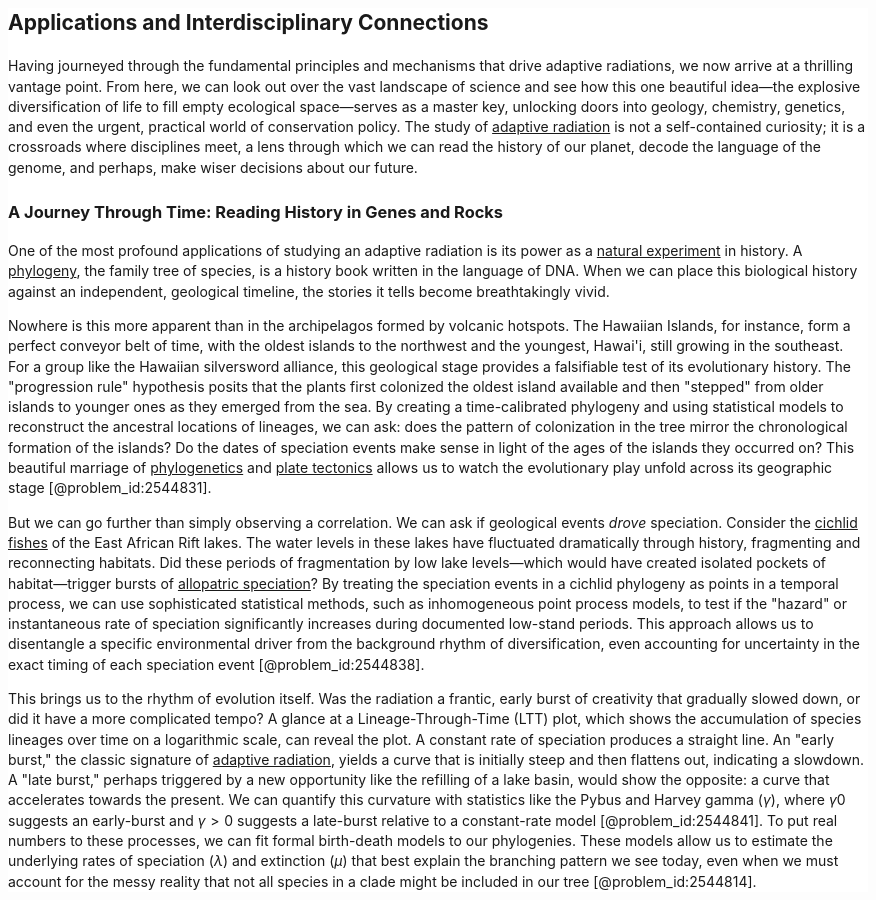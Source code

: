 ## Applications and Interdisciplinary Connections

Having journeyed through the fundamental principles and mechanisms that drive adaptive radiations, we now arrive at a thrilling vantage point. From here, we can look out over the vast landscape of science and see how this one beautiful idea—the explosive diversification of life to fill empty ecological space—serves as a master key, unlocking doors into geology, chemistry, genetics, and even the urgent, practical world of conservation policy. The study of [adaptive radiation](@article_id:137648) is not a self-contained curiosity; it is a crossroads where disciplines meet, a lens through which we can read the history of our planet, decode the language of the genome, and perhaps, make wiser decisions about our future.

### A Journey Through Time: Reading History in Genes and Rocks

One of the most profound applications of studying an adaptive radiation is its power as a [natural experiment](@article_id:142605) in history. A [phylogeny](@article_id:137296), the family tree of species, is a history book written in the language of DNA. When we can place this biological history against an independent, geological timeline, the stories it tells become breathtakingly vivid.

Nowhere is this more apparent than in the archipelagos formed by volcanic hotspots. The Hawaiian Islands, for instance, form a perfect conveyor belt of time, with the oldest islands to the northwest and the youngest, Hawai'i, still growing in the southeast. For a group like the Hawaiian silversword alliance, this geological stage provides a falsifiable test of its evolutionary history. The "progression rule" hypothesis posits that the plants first colonized the oldest island available and then "stepped" from older islands to younger ones as they emerged from the sea. By creating a time-calibrated phylogeny and using statistical models to reconstruct the ancestral locations of lineages, we can ask: does the pattern of colonization in the tree mirror the chronological formation of the islands? Do the dates of speciation events make sense in light of the ages of the islands they occurred on? This beautiful marriage of [phylogenetics](@article_id:146905) and [plate tectonics](@article_id:169078) allows us to watch the evolutionary play unfold across its geographic stage [@problem_id:2544831].

But we can go further than simply observing a correlation. We can ask if geological events *drove* speciation. Consider the [cichlid fishes](@article_id:168180) of the East African Rift lakes. The water levels in these lakes have fluctuated dramatically through history, fragmenting and reconnecting habitats. Did these periods of fragmentation by low lake levels—which would have created isolated pockets of habitat—trigger bursts of [allopatric speciation](@article_id:141362)? By treating the speciation events in a cichlid phylogeny as points in a temporal process, we can use sophisticated statistical methods, such as inhomogeneous point process models, to test if the "hazard" or instantaneous rate of speciation significantly increases during documented low-stand periods. This approach allows us to disentangle a specific environmental driver from the background rhythm of diversification, even accounting for uncertainty in the exact timing of each speciation event [@problem_id:2544838].

This brings us to the rhythm of evolution itself. Was the radiation a frantic, early burst of creativity that gradually slowed down, or did it have a more complicated tempo? A glance at a Lineage-Through-Time (LTT) plot, which shows the accumulation of species lineages over time on a logarithmic scale, can reveal the plot. A constant rate of speciation produces a straight line. An "early burst," the classic signature of [adaptive radiation](@article_id:137648), yields a curve that is initially steep and then flattens out, indicating a slowdown. A "late burst," perhaps triggered by a new opportunity like the refilling of a lake basin, would show the opposite: a curve that accelerates towards the present. We can quantify this curvature with statistics like the Pybus and Harvey gamma ($\gamma$), where $\gamma  0$ suggests an early-burst and $\gamma > 0$ suggests a late-burst relative to a constant-rate model [@problem_id:2544841]. To put real numbers to these processes, we can fit formal birth-death models to our phylogenies. These models allow us to estimate the underlying rates of speciation ($\lambda$) and extinction ($\mu$) that best explain the branching pattern we see today, even when we must account for the messy reality that not all species in a clade might be included in our tree [@problem_id:2544814].
